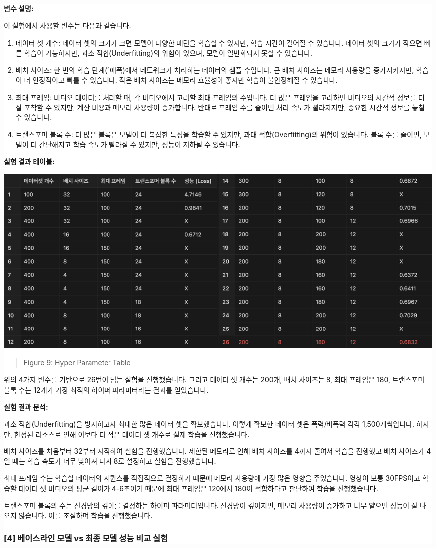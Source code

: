 **변수 설명:**

이 실험에서 사용할 변수는 다음과 같습니다.

1. 데이터 셋 개수: 데이터 셋의 크기가 크면 모델이 다양한 패턴을 학습할 수 있지만, 학습 시간이 길어질 수 있습니다. 데이터 셋의 크기가 작으면 빠른 학습이 가능하지만, 과소 적합(Underfitting)의 위험이 있으며, 모델이 일반화되지 못할 수 있습니다.

2. 배치 사이즈: 한 번의 학습 단계(1에폭)에서 네트워크가 처리하는 데이터의 샘플 수입니다. 큰 배치 사이즈는 메모리 사용량을 증가시키지만, 학습이 더 안정적이고 빠를 수 있습니다. 작은 배치 사이즈는 메모리 효율성이 좋지만 학습이 불안정해질 수 있습니다.

3. 최대 프레임: 비디오 데이터를 처리할 때, 각 비디오에서 고려할 최대 프레임의 수입니다. 더 많은 프레임을 고려하면 비디오의 시간적 정보를 더 잘 포착할 수 있지만, 계산 비용과 메모리 사용량이 증가합니다. 반대로 프레임 수를 줄이면 처리 속도가 빨라지지만, 중요한 시간적 정보를 놓칠 수 있습니다.

4. 트랜스포머 블록 수: 더 많은 블록은 모델이 더 복잡한 특징을 학습할 수 있지만, 과대 적합(Overfitting)의 위험이 있습니다. 블록 수를 줄이면, 모델이 더 간단해지고 학습 속도가 빨라질 수 있지만, 성능이 저하될 수 있습니다.

**실험 결과 테이블:**

![pr-vdvt-9.png](pr-vdvt-9.png)

> Figure 9: Hyper Parameter Table

위의 4가지 변수를 기반으로 26번이 넘는 실험을 진행했습니다. 그리고 데이터 셋 개수는 200개, 배치 사이즈는 8, 최대 프레임은 180, 트랜스포머 블록 수는 12개가 가장 최적의 하이퍼 파라미터라는 결과를 얻었습니다.

**실험 결과 분석:**

과소 적합(Underfitting)을 방지하고자 최대한 많은 데이터 셋을 확보했습니다. 이렇게 확보한 데이터 셋은 폭력/비폭력 각각 1,500개씩입니다. 하지만, 한정된 리소스로 인해 이보다 더 적은 데이터 셋 개수로 실제 학습을 진행했습니다.

배치 사이즈를 처음부터 32부터 시작하여 실험을 진행했습니다. 제한된 메모리로 인해 배치 사이즈를 4까지 줄여서 학습을 진행했고 배치 사이즈가 4일 때는 학습 속도가 너무 낮아져 다시 8로 설정하고 실험을 진행했습니다.

최대 프레임 수는 학습할 데이터의 시퀀스를 직접적으로 결정하기 때문에 메모리 사용량에 가장 많은 영향을 주었습니다. 영상이 보통 30FPS이고 학습할 데이터 셋 비디오의 평균 길이가 4-6초이기 때문에 최대 프레임은 120에서 180이 적합하다고 판단하여 학습을 진행했습니다.

트랜스포머 블록의 수는 신경망의 깊이를 결정하는 하이퍼 파라미터입니다. 신경망이 깊어지면, 메모리 사용량이 증가하고 너무 얕으면 성능이 잘 나오지 않습니다. 이를 조절하며 학습을 진행했습니다.

### [4] 베이스라인 모델 vs 최종 모델 성능 비교 실험
